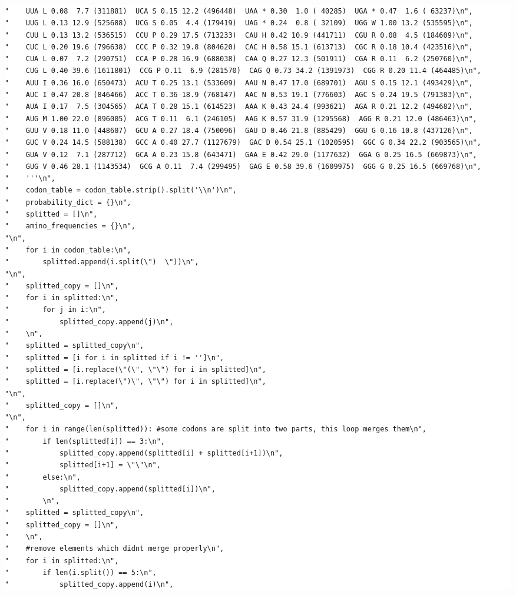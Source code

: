     "    UUA L 0.08  7.7 (311881)  UCA S 0.15 12.2 (496448)  UAA * 0.30  1.0 ( 40285)  UGA * 0.47  1.6 ( 63237)\n",
    "    UUG L 0.13 12.9 (525688)  UCG S 0.05  4.4 (179419)  UAG * 0.24  0.8 ( 32109)  UGG W 1.00 13.2 (535595)\n",
    "    CUU L 0.13 13.2 (536515)  CCU P 0.29 17.5 (713233)  CAU H 0.42 10.9 (441711)  CGU R 0.08  4.5 (184609)\n",
    "    CUC L 0.20 19.6 (796638)  CCC P 0.32 19.8 (804620)  CAC H 0.58 15.1 (613713)  CGC R 0.18 10.4 (423516)\n",
    "    CUA L 0.07  7.2 (290751)  CCA P 0.28 16.9 (688038)  CAA Q 0.27 12.3 (501911)  CGA R 0.11  6.2 (250760)\n",
    "    CUG L 0.40 39.6 (1611801)  CCG P 0.11  6.9 (281570)  CAG Q 0.73 34.2 (1391973)  CGG R 0.20 11.4 (464485)\n",
    "    AUU I 0.36 16.0 (650473)  ACU T 0.25 13.1 (533609)  AAU N 0.47 17.0 (689701)  AGU S 0.15 12.1 (493429)\n",
    "    AUC I 0.47 20.8 (846466)  ACC T 0.36 18.9 (768147)  AAC N 0.53 19.1 (776603)  AGC S 0.24 19.5 (791383)\n",
    "    AUA I 0.17  7.5 (304565)  ACA T 0.28 15.1 (614523)  AAA K 0.43 24.4 (993621)  AGA R 0.21 12.2 (494682)\n",
    "    AUG M 1.00 22.0 (896005)  ACG T 0.11  6.1 (246105)  AAG K 0.57 31.9 (1295568)  AGG R 0.21 12.0 (486463)\n",
    "    GUU V 0.18 11.0 (448607)  GCU A 0.27 18.4 (750096)  GAU D 0.46 21.8 (885429)  GGU G 0.16 10.8 (437126)\n",
    "    GUC V 0.24 14.5 (588138)  GCC A 0.40 27.7 (1127679)  GAC D 0.54 25.1 (1020595)  GGC G 0.34 22.2 (903565)\n",
    "    GUA V 0.12  7.1 (287712)  GCA A 0.23 15.8 (643471)  GAA E 0.42 29.0 (1177632)  GGA G 0.25 16.5 (669873)\n",
    "    GUG V 0.46 28.1 (1143534)  GCG A 0.11  7.4 (299495)  GAG E 0.58 39.6 (1609975)  GGG G 0.25 16.5 (669768)\n",
    "    '''\n",
    "    codon_table = codon_table.strip().split('\\n')\n",
    "    probability_dict = {}\n",
    "    splitted = []\n",
    "    amino_frequencies = {}\n",
    "\n",
    "    for i in codon_table:\n",
    "        splitted.append(i.split(\")  \"))\n",
    "\n",
    "    splitted_copy = []\n",
    "    for i in splitted:\n",
    "        for j in i:\n",
    "            splitted_copy.append(j)\n",
    "    \n",
    "    splitted = splitted_copy\n",
    "    splitted = [i for i in splitted if i != '']\n",
    "    splitted = [i.replace(\"(\", \"\") for i in splitted]\n",
    "    splitted = [i.replace(\")\", \"\") for i in splitted]\n",
    "\n",
    "    splitted_copy = []\n",
    "\n",
    "    for i in range(len(splitted)): #some codons are split into two parts, this loop merges them\n",
    "        if len(splitted[i]) == 3:\n",
    "            splitted_copy.append(splitted[i] + splitted[i+1])\n",
    "            splitted[i+1] = \"\"\n",
    "        else:\n",
    "            splitted_copy.append(splitted[i])\n",
    "        \n",
    "    splitted = splitted_copy\n",
    "    splitted_copy = []\n",
    "    \n",
    "    #remove elements which didnt merge properly\n",
    "    for i in splitted:\n",
    "        if len(i.split()) == 5:\n",
    "            splitted_copy.append(i)\n",